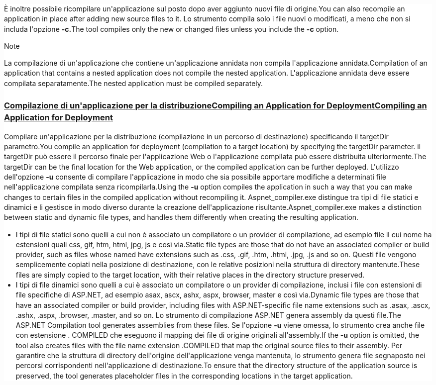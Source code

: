 <span data-ttu-id="7bb7c-383">È inoltre possibile ricompilare un'applicazione sul posto dopo aver aggiunto nuovi file di origine.</span><span class="sxs-lookup"><span data-stu-id="7bb7c-383">You can also recompile an application in place after adding new source files to it.</span></span> <span data-ttu-id="7bb7c-384">Lo strumento compila solo i file nuovi o modificati, a meno che non si includa l'opzione **-c.**</span><span class="sxs-lookup"><span data-stu-id="7bb7c-384">The tool compiles only the new or changed files unless you include the **-c** option.</span></span>

> [!NOTE]
> <span data-ttu-id="7bb7c-385">La compilazione di un'applicazione che contiene un'applicazione annidata non compila l'applicazione annidata.</span><span class="sxs-lookup"><span data-stu-id="7bb7c-385">Compilation of an application that contains a nested application does not compile the nested application.</span></span> <span data-ttu-id="7bb7c-386">L'applicazione annidata deve essere compilata separatamente.</span><span class="sxs-lookup"><span data-stu-id="7bb7c-386">The nested application must be compiled separately.</span></span>

### <a name="compiling-an-application-for-deployment"></a>[<span data-ttu-id="7bb7c-387">Compilazione di un'applicazione per la distribuzioneCompiling an Application for Deployment</span><span class="sxs-lookup"><span data-stu-id="7bb7c-387">Compiling an Application for Deployment</span></span>](https://msdn.microsoft.com/library/ms229863.aspx)

<span data-ttu-id="7bb7c-388">Compilare un'applicazione per la distribuzione (compilazione in un percorso di destinazione) specificando il targetDir parametro.</span><span class="sxs-lookup"><span data-stu-id="7bb7c-388">You compile an application for deployment (compilation to a target location) by specifying the targetDir parameter.</span></span> <span data-ttu-id="7bb7c-389">il targetDir può essere il percorso finale per l'applicazione Web o l'applicazione compilata può essere distribuita ulteriormente.</span><span class="sxs-lookup"><span data-stu-id="7bb7c-389">The targetDir can be the final location for the Web application, or the compiled application can be further deployed.</span></span> <span data-ttu-id="7bb7c-390">L'utilizzo dell'opzione **-u** consente di compilare l'applicazione in modo che sia possibile apportare modifiche a determinati file nell'applicazione compilata senza ricompilarla.</span><span class="sxs-lookup"><span data-stu-id="7bb7c-390">Using the **-u** option compiles the application in such a way that you can make changes to certain files in the compiled application without recompiling it.</span></span> <span data-ttu-id="7bb7c-391">Aspnet\_compiler.exe distingue tra tipi di file statici e dinamici e li gestisce in modo diverso durante la creazione dell'applicazione risultante.</span><span class="sxs-lookup"><span data-stu-id="7bb7c-391">Aspnet\_compiler.exe makes a distinction between static and dynamic file types, and handles them differently when creating the resulting application.</span></span>

- <span data-ttu-id="7bb7c-392">I tipi di file statici sono quelli a cui non è associato un compilatore o un provider di compilazione, ad esempio file il cui nome ha estensioni quali css, gif, htm, html, jpg, js e così via.</span><span class="sxs-lookup"><span data-stu-id="7bb7c-392">Static file types are those that do not have an associated compiler or build provider, such as files whose named have extensions such as .css, .gif, .htm, .html, .jpg, .js and so on.</span></span> <span data-ttu-id="7bb7c-393">Questi file vengono semplicemente copiati nella posizione di destinazione, con le relative posizioni nella struttura di directory mantenute.</span><span class="sxs-lookup"><span data-stu-id="7bb7c-393">These files are simply copied to the target location, with their relative places in the directory structure preserved.</span></span>
- <span data-ttu-id="7bb7c-394">I tipi di file dinamici sono quelli a cui è associato un compilatore o un provider di compilazione, inclusi i file con estensioni di file specifiche di ASP.NET, ad esempio asax, ascx, ashx, aspx, browser, master e così via.</span><span class="sxs-lookup"><span data-stu-id="7bb7c-394">Dynamic file types are those that have an associated compiler or build provider, including files with ASP.NET-specific file name extensions such as .asax, .ascx, .ashx, .aspx, .browser, .master, and so on.</span></span> <span data-ttu-id="7bb7c-395">Lo strumento di compilazione ASP.NET genera assembly da questi file.</span><span class="sxs-lookup"><span data-stu-id="7bb7c-395">The ASP.NET Compilation tool generates assemblies from these files.</span></span> <span data-ttu-id="7bb7c-396">Se l'opzione **-u** viene omessa, lo strumento crea anche file con estensione . COMPILED che eseguono il mapping dei file di origine originali all'assembly.</span><span class="sxs-lookup"><span data-stu-id="7bb7c-396">If the **-u** option is omitted, the tool also creates files with the file name extension .COMPILED that map the original source files to their assembly.</span></span> <span data-ttu-id="7bb7c-397">Per garantire che la struttura di directory dell'origine dell'applicazione venga mantenuta, lo strumento genera file segnaposto nei percorsi corrispondenti nell'applicazione di destinazione.</span><span class="sxs-lookup"><span data-stu-id="7bb7c-397">To ensure that the directory structure of the application source is preserved, the tool generates placeholder files in the corresponding locations in the target application.</span></span>